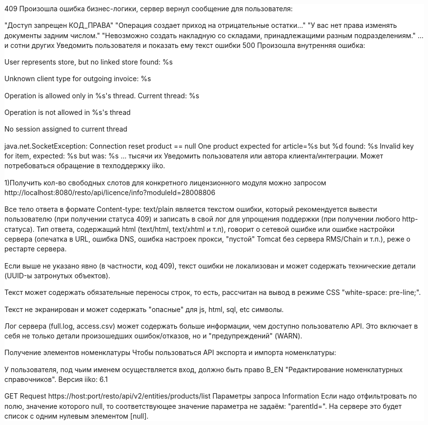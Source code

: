 409
Произошла ошибка бизнес-логики, сервер вернул сообщение для пользователя:

"Доступ запрещен КОД_ПРАВА"
"Операция создает приход на отрицательные остатки..."
"У вас нет права изменять документы задним числом."
"Невозможно создать накладную со складами, принадлежащими разным подразделениям."
... и сотни других
Уведомить пользователя и показать ему текст ошибки
500
Произошла внутренняя ошибка:

User represents store, but no linked store found: %s

Unknown client type for outgoing invoice: %s

Operation is allowed only in %s's thread. Current thread: %s

Operation is not allowed in %s's thread

No session assigned to current thread

java.net.SocketException: Connection reset
product == null
One product expected for article=%s but %d found: %s
Invalid key for item, expected: %s but was: %s
... тысячи их
Уведомить пользователя или автора клиента/интеграции. Может потребоваться обращение в техподдержку iiko.
 
1)Получить кол-во свободных слотов для конкретного лицензионного модуля можно запросом http://localhost:8080/resto/api/licence/info?moduleId=28008806

Все тело ответа в формате Content-type: text/plain является текстом ошибки, который рекомендуется вывести пользователю (при получении статуса 409) и записать в свой лог для упрощения поддержки (при получении любого http-статуса). Тип ответа, содержащий html (text/html, text/xhtml и т.п), говорит о сетевой ошибке или ошибке настройки сервера (опечатка в URL, ошибка DNS, ошибка настроек прокси, "пустой" Tomcat без сервера RMS/Chain и т.п.), реже о рестарте сервера.

Если выше не указано явно (в частности, код 409), текст ошибки не локализован и может содержать технические детали (UUID-ы затронутых объектов).

Текст может содержать обязательные переносы строк, то есть, рассчитан на вывод в режиме CSS "white-space: pre-line;".

Текст не экранирован и может содержать "опасные" для js, html, sql, etc символы.

Лог сервера (full.log, access.csv) может содержать больше информации, чем доступно пользователю API. Это включает в себя не только детали произошедших ошибок/отказов, но и "предупреждений" (WARN).

Получение элементов номенклатуры
Чтобы пользоваться API экспорта и импорта номенклатуры:

У пользователя, под чьим именем осуществляется вход, должно быть право B_EN "Редактирование номенклатурных справочников".
Версия iiko: 6.1

GET Request	https://host:port/resto/api/v2/entities/products/list
Параметры запроса
Information	Если надо отфильтровать по полю, значение которого null, то соответствующее значение параметра не задаём: "parentId=". На сервере это будет список с одним нулевым элементом [null].
